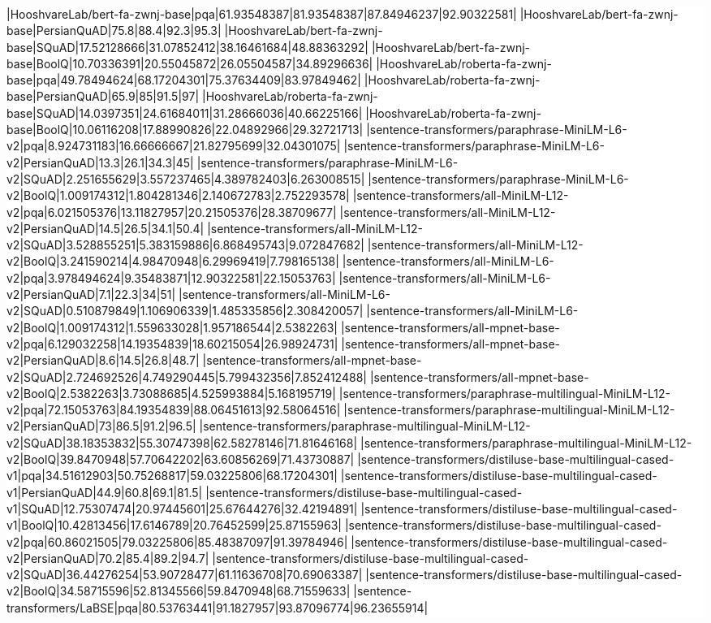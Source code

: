 |HooshvareLab/bert-fa-zwnj-base|pqa|61.93548387|81.93548387|87.84946237|92.90322581|
|HooshvareLab/bert-fa-zwnj-base|PersianQuAD|75.8|88.4|92.3|95.3|
|HooshvareLab/bert-fa-zwnj-base|SQuAD|17.52128666|31.07852412|38.16461684|48.88363292|
|HooshvareLab/bert-fa-zwnj-base|BoolQ|10.70336391|20.55045872|26.05504587|34.89296636|
|HooshvareLab/roberta-fa-zwnj-base|pqa|49.78494624|68.17204301|75.37634409|83.97849462|
|HooshvareLab/roberta-fa-zwnj-base|PersianQuAD|65.9|85|91.5|97|
|HooshvareLab/roberta-fa-zwnj-base|SQuAD|14.0397351|24.61684011|31.28666036|40.66225166|
|HooshvareLab/roberta-fa-zwnj-base|BoolQ|10.06116208|17.88990826|22.04892966|29.32721713|
|sentence-transformers/paraphrase-MiniLM-L6-v2|pqa|8.924731183|16.66666667|21.82795699|32.04301075|
|sentence-transformers/paraphrase-MiniLM-L6-v2|PersianQuAD|13.3|26.1|34.3|45|
|sentence-transformers/paraphrase-MiniLM-L6-v2|SQuAD|2.251655629|3.557237465|4.389782403|6.263008515|
|sentence-transformers/paraphrase-MiniLM-L6-v2|BoolQ|1.009174312|1.804281346|2.140672783|2.752293578|
|sentence-transformers/all-MiniLM-L12-v2|pqa|6.021505376|13.11827957|20.21505376|28.38709677|
|sentence-transformers/all-MiniLM-L12-v2|PersianQuAD|14.5|26.5|34.1|50.4|
|sentence-transformers/all-MiniLM-L12-v2|SQuAD|3.528855251|5.383159886|6.868495743|9.072847682|
|sentence-transformers/all-MiniLM-L12-v2|BoolQ|3.241590214|4.98470948|6.29969419|7.798165138|
|sentence-transformers/all-MiniLM-L6-v2|pqa|3.978494624|9.35483871|12.90322581|22.15053763|
|sentence-transformers/all-MiniLM-L6-v2|PersianQuAD|7.1|22.3|34|51|
|sentence-transformers/all-MiniLM-L6-v2|SQuAD|0.510879849|1.106906339|1.485335856|2.308420057|
|sentence-transformers/all-MiniLM-L6-v2|BoolQ|1.009174312|1.559633028|1.957186544|2.5382263|
|sentence-transformers/all-mpnet-base-v2|pqa|6.129032258|14.19354839|18.60215054|26.98924731|
|sentence-transformers/all-mpnet-base-v2|PersianQuAD|8.6|14.5|26.8|48.7|
|sentence-transformers/all-mpnet-base-v2|SQuAD|2.724692526|4.749290445|5.799432356|7.852412488|
|sentence-transformers/all-mpnet-base-v2|BoolQ|2.5382263|3.73088685|4.525993884|5.168195719|
|sentence-transformers/paraphrase-multilingual-MiniLM-L12-v2|pqa|72.15053763|84.19354839|88.06451613|92.58064516|
|sentence-transformers/paraphrase-multilingual-MiniLM-L12-v2|PersianQuAD|73|86.5|91.2|96.5|
|sentence-transformers/paraphrase-multilingual-MiniLM-L12-v2|SQuAD|38.18353832|55.30747398|62.58278146|71.81646168|
|sentence-transformers/paraphrase-multilingual-MiniLM-L12-v2|BoolQ|39.8470948|57.70642202|63.60856269|71.43730887|
|sentence-transformers/distiluse-base-multilingual-cased-v1|pqa|34.51612903|50.75268817|59.03225806|68.17204301|
|sentence-transformers/distiluse-base-multilingual-cased-v1|PersianQuAD|44.9|60.8|69.1|81.5|
|sentence-transformers/distiluse-base-multilingual-cased-v1|SQuAD|12.75307474|20.97445601|25.67644276|32.42194891|
|sentence-transformers/distiluse-base-multilingual-cased-v1|BoolQ|10.42813456|17.6146789|20.76452599|25.87155963|
|sentence-transformers/distiluse-base-multilingual-cased-v2|pqa|60.86021505|79.03225806|85.48387097|91.39784946|
|sentence-transformers/distiluse-base-multilingual-cased-v2|PersianQuAD|70.2|85.4|89.2|94.7|
|sentence-transformers/distiluse-base-multilingual-cased-v2|SQuAD|36.44276254|53.90728477|61.11636708|70.69063387|
|sentence-transformers/distiluse-base-multilingual-cased-v2|BoolQ|34.58715596|52.81345566|59.8470948|68.71559633|
|sentence-transformers/LaBSE|pqa|80.53763441|91.1827957|93.87096774|96.23655914|
